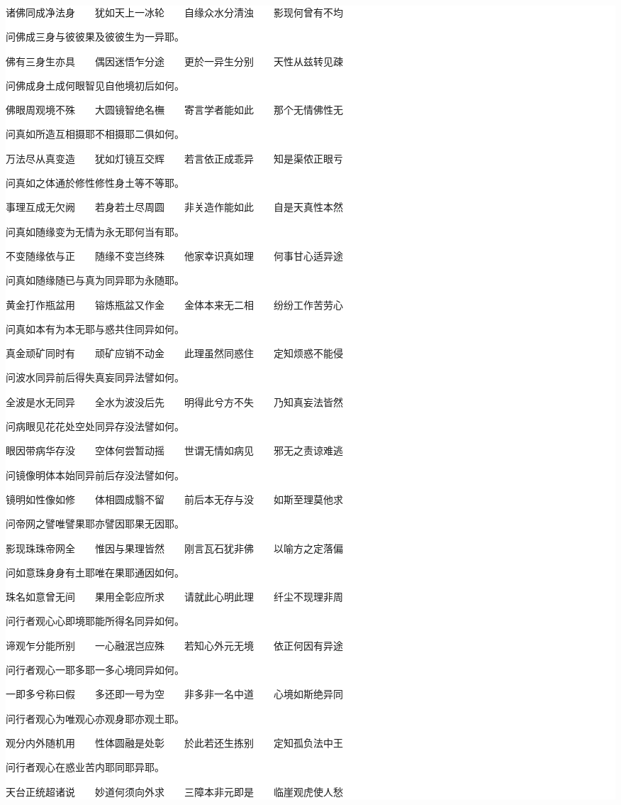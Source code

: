 诸佛同成净法身　　犹如天上一冰轮　　自缘众水分清浊　　影现何曾有不均  

问佛成三身与彼彼果及彼彼生为一异耶。  

佛有三身生亦具　　偶因迷悟乍分途　　更於一异生分别　　天性从兹转见疎  

问佛成身土成何眼智见自他境初后如何。  

佛眼周观境不殊　　大圆镜智绝名橅　　寄言学者能如此　　那个无情佛性无  

问真如所造互相摄耶不相摄耶二俱如何。  

万法尽从真变造　　犹如灯镜互交辉　　若言依正成乖异　　知是渠侬正眼亏  

问真如之体通於修性修性身土等不等耶。  

事理互成无欠阙　　若身若土尽周圆　　非关造作能如此　　自是天真性本然  

问真如随缘变为无情为永无耶何当有耶。  

不变随缘依与正　　随缘不变岂终殊　　他家幸识真如理　　何事甘心适异途  

问真如随缘随已与真为同异耶为永随耶。  

黄金打作瓶盆用　　镕炼瓶盆又作金　　金体本来无二相　　纷纷工作苦劳心  

问真如本有为本无耶与惑共住同异如何。  

真金顽矿同时有　　顽矿应销不动金　　此理虽然同惑住　　定知烦惑不能侵  

问波水同异前后得失真妄同异法譬如何。  

全波是水无同异　　全水为波没后先　　明得此兮方不失　　乃知真妄法皆然  

问病眼见花花处空处同异存没法譬如何。  

眼因带病华存没　　空体何尝暂动摇　　世谓无情如病见　　邪无之责谅难逃  

问镜像明体本始同异前后存没法譬如何。  

镜明如性像如修　　体相圆成翳不留　　前后本无存与没　　如斯至理莫他求  

问帝网之譬唯譬果耶亦譬因耶果无因耶。  

影现珠珠帝网全　　惟因与果理皆然　　刚言瓦石犹非佛　　以喻方之定落偏  

问如意珠身身有土耶唯在果耶通因如何。  

珠名如意曾无间　　果用全彰应所求　　请就此心明此理　　纤尘不现理非周  

问行者观心心即境耶能所得名同异如何。  

谛观乍分能所别　　一心融泯岂应殊　　若知心外元无境　　依正何因有异途  

问行者观心一耶多耶一多心境同异如何。  

一即多兮称曰假　　多还即一号为空　　非多非一名中道　　心境如斯绝异同  

问行者观心为唯观心亦观身耶亦观土耶。  

观分内外随机用　　性体圆融是处彰　　於此若还生拣别　　定知孤负法中王  

问行者观心在惑业苦内耶同耶异耶。  

天台正统超诸说　　妙道何须向外求　　三障本非元即是　　临崖观虎使人愁  
